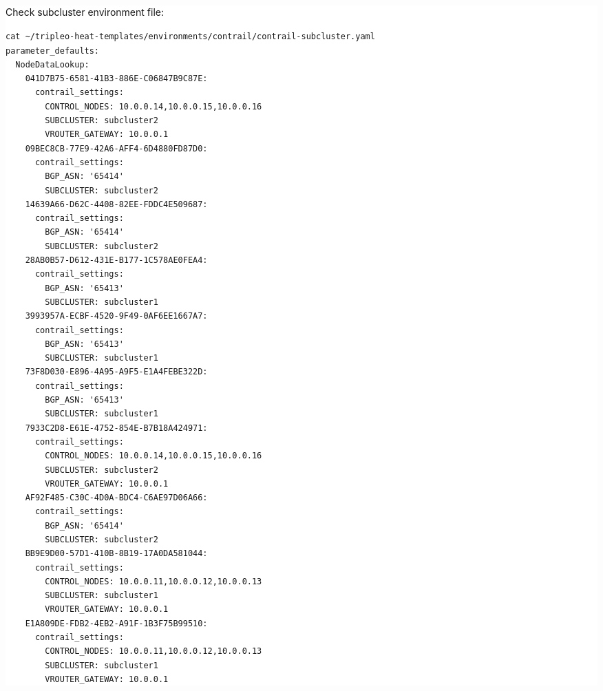</div>

</div>

Check subcluster environment file:

<div id="jd0e962" class="sample" dir="ltr">

<div class="output" dir="ltr">

    cat ~/tripleo-heat-templates/environments/contrail/contrail-subcluster.yaml
    parameter_defaults:
      NodeDataLookup:
        041D7B75-6581-41B3-886E-C06847B9C87E:
          contrail_settings:
            CONTROL_NODES: 10.0.0.14,10.0.0.15,10.0.0.16
            SUBCLUSTER: subcluster2
            VROUTER_GATEWAY: 10.0.0.1
        09BEC8CB-77E9-42A6-AFF4-6D4880FD87D0:
          contrail_settings:
            BGP_ASN: '65414'
            SUBCLUSTER: subcluster2
        14639A66-D62C-4408-82EE-FDDC4E509687:
          contrail_settings:
            BGP_ASN: '65414'
            SUBCLUSTER: subcluster2
        28AB0B57-D612-431E-B177-1C578AE0FEA4:
          contrail_settings:
            BGP_ASN: '65413'
            SUBCLUSTER: subcluster1
        3993957A-ECBF-4520-9F49-0AF6EE1667A7:
          contrail_settings:
            BGP_ASN: '65413'
            SUBCLUSTER: subcluster1
        73F8D030-E896-4A95-A9F5-E1A4FEBE322D:
          contrail_settings:
            BGP_ASN: '65413'
            SUBCLUSTER: subcluster1
        7933C2D8-E61E-4752-854E-B7B18A424971:
          contrail_settings:
            CONTROL_NODES: 10.0.0.14,10.0.0.15,10.0.0.16
            SUBCLUSTER: subcluster2
            VROUTER_GATEWAY: 10.0.0.1
        AF92F485-C30C-4D0A-BDC4-C6AE97D06A66:
          contrail_settings:
            BGP_ASN: '65414'
            SUBCLUSTER: subcluster2
        BB9E9D00-57D1-410B-8B19-17A0DA581044:
          contrail_settings:
            CONTROL_NODES: 10.0.0.11,10.0.0.12,10.0.0.13
            SUBCLUSTER: subcluster1
            VROUTER_GATEWAY: 10.0.0.1
        E1A809DE-FDB2-4EB2-A91F-1B3F75B99510:
          contrail_settings:
            CONTROL_NODES: 10.0.0.11,10.0.0.12,10.0.0.13
            SUBCLUSTER: subcluster1
            VROUTER_GATEWAY: 10.0.0.1
